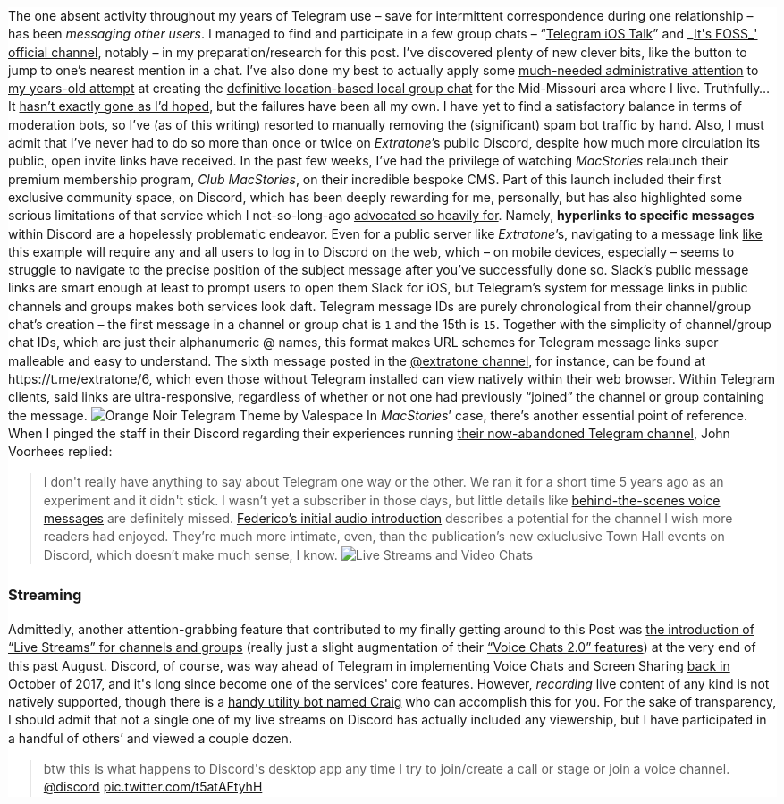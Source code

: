 The one absent activity throughout my years of Telegram use – save for intermittent correspondence during one relationship – has been _messaging other users_. I managed to find and participate in a few group chats – “[Telegram iOS Talk](https://t.me/TelegramiOStalk)” and _[It's FOSS_' official channel](https://t.me/itsfoss_official), notably – in my preparation/research for this post. I’ve discovered plenty of new clever bits, like the button to jump to one’s nearest mention in a chat. I’ve also done my best to actually apply some [much-needed administrative attention](https://t.me/columbiamo/7774) to [my years-old attempt](https://reddit.com/r/columbiamo/comments/c4na0v/local_telegram_group_chat_for_columbia) at creating the [definitive location-based local group chat](https://telegram.org/blog/contacts-local-groups) for the Mid-Missouri area where I live. Truthfully… It [hasn’t exactly gone as I’d hoped](https://reddit.com/r/columbiamo/comments/q0843f/local_telegram_group_chat), but the failures have been all my own. I have yet to find a satisfactory balance in terms of moderation bots, so I’ve (as of this writing) resorted to manually removing the (significant) spam bot traffic by hand. Also, I must admit that I’ve never had to do so more than once or twice on _Extratone_’s public Discord, despite how much more circulation its public, open invite links have received.
In the past few weeks, I’ve had the privilege of watching _MacStories_ relaunch their premium membership program, _Club MacStories_, on their incredible bespoke CMS. Part of this launch included their first exclusive community space, on Discord, which has been deeply rewarding for me, personally, but has also highlighted some serious limitations of that service which I not-so-long-ago [advocated so heavily for](https://bilge.world/discord-slack-comparison). Namely, **hyperlinks to specific messages** within Discord are a hopelessly problematic endeavor. Even for a public server like _Extratone_’s, navigating to a message link [like this example](https://discord.com/channels/107272441889341440/107272441889341440/893958033401593898) will require any and all users to log in to Discord on the web, which – on mobile devices, especially – seems to struggle to navigate to the precise position of the subject message after you’ve successfully done so. Slack’s public message links are smart enough at least to prompt users to open them Slack for iOS, but Telegram’s system for message links in public channels and groups makes both services look daft.
Telegram message IDs are purely chronological from their channel/group chat’s creation – the first message in a channel or group chat is `1` and the 15th is `15`. Together with the simplicity of channel/group chat IDs, which are just their alphanumeric @ names, this format makes URL schemes for Telegram message links super malleable and easy to understand. The sixth message posted in the [@extratone channel](https://t.me/extratone), for instance, can be found at <https://t.me/extratone/6>, which even those without Telegram installed can view natively within their web browser. Within Telegram clients, said links are ultra-responsive, regardless of whether or not one had previously “joined” the channel or group containing the message.
![Orange Noir Telegram Theme by Valespace](https://i.snap.as/moymK7EY.png)
In _MacStories_’ case, there’s another essential point of reference. When I pinged the staff in their Discord regarding their experiences running [their now-abandoned Telegram channel](https://t.me/MacStories), John Voorhees replied:
> I don't really have anything to say about Telegram one way or the other. We ran it for a short time 5 years ago as an experiment and it didn't stick.
I wasn’t yet a subscriber in those days, but little details like [behind-the-scenes voice messages](https://t.me/MacStories/281) are definitely missed. [Federico’s initial audio introduction](https://t.me/MacStories/39) describes a potential for the channel I wish more readers had enjoyed. They’re much more intimate, even, than the publication’s new exluclusive Town Hall events on Discord, which doesn’t make much sense, I know.
![Live Streams and Video Chats](https://i.snap.as/v1zhWmwN.png)
### Streaming
Admittedly, another attention-grabbing feature that contributed to my finally getting around to this Post was [the introduction of “Live Streams” for channels and groups](https://telegram.org/blog/live-streams-forwarding-next-channel) (really just a slight augmentation of their [“Voice Chats 2.0” features](https://telegram.org/blog/voice-chats-on-steroids)) at the very end of this past August. Discord, of course, was way ahead of Telegram in implementing Voice Chats and Screen Sharing [back in October of 2017](https://youtu.be/mMloc55o1jc), and it's long since become one of the services' core features. However, _recording_ live content of any kind is not natively supported, though there is a [handy utility bot named Craig](https://craig.chat) who can accomplish this for you. For the sake of transparency, I should admit that not a single one of my live streams on Discord has actually included any viewership, but I have participated in a handful of others’ and viewed a couple dozen.
> btw this is what happens to Discord's desktop app any time I try to join/create a call or stage or join a voice channel. [@discord](https://twitter.com/discord?ref_src=twsrc%5Etfw) [pic.twitter.com/t5atAFtyhH](https://t.co/t5atAFtyhH)
> 
